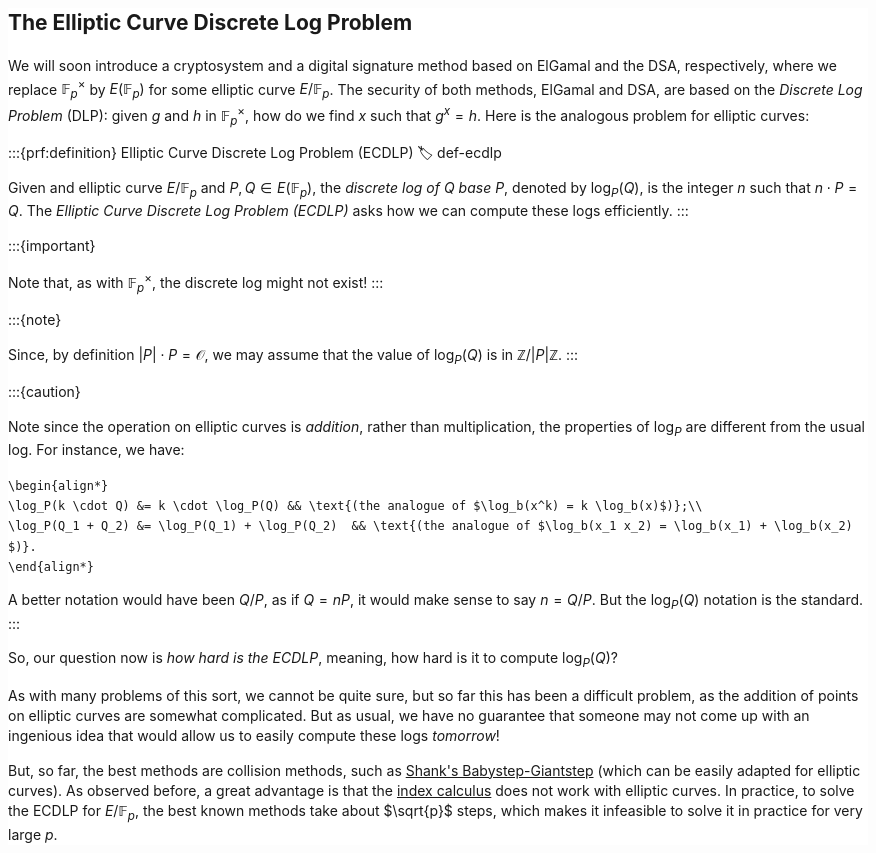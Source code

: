 ## The  Elliptic Curve Discrete Log Problem

We will soon introduce a cryptosystem and a digital signature method based on ElGamal and the DSA, respectively, where we replace $\mathbb{F}_p^{\times}$ by $E(\mathbb{F}_p)$ for some elliptic curve $E/\mathbb{F}_p$.  The security of both methods, ElGamal and DSA, are based on the *Discrete Log Problem* (DLP): given $g$ and $h$ in $\mathbb{F}_p^{\times}$, how do we find $x$ such that $g^x = h$.  Here is the analogous problem for elliptic curves:

:::{prf:definition} Elliptic Curve Discrete Log Problem (ECDLP)
:label: def-ecdlp


Given and elliptic curve $E/\mathbb{F}_p$ and $P, Q \in E(\mathbb{F}_p)$, the *discrete log of $Q$ base $P$*, denoted by $\log_P(Q)$, is the integer $n$ such that $n \cdot P = Q$.  The *Elliptic Curve Discrete Log Problem (ECDLP)* asks how we can compute these logs efficiently.
:::

:::{important}

Note that, as with $\mathbb{F}_p^{\times}$, the discrete log might not exist!
:::


:::{note}

Since, by definition $|P| \cdot P = \mathcal{O}$, we may assume that the value of $\log_P(Q)$ is in $\mathbb{Z}/|P|\mathbb{Z}$.
:::

:::{caution}

Note since the operation on elliptic curves is *addition*, rather than multiplication, the properties of $\log_P$ are different from the usual log.  For instance, we have:
```{math}
\begin{align*}
\log_P(k \cdot Q) &= k \cdot \log_P(Q) && \text{(the analogue of $\log_b(x^k) = k \log_b(x)$)};\\
\log_P(Q_1 + Q_2) &= \log_P(Q_1) + \log_P(Q_2)  && \text{(the analogue of $\log_b(x_1 x_2) = \log_b(x_1) + \log_b(x_2)$)}.
\end{align*}
```

A better notation would have been $Q/P$, as if $Q = nP$, it would make sense to say $n = Q/P$.  But the $\log_P(Q)$ notation is the standard.
:::

So, our question now is *how hard is the ECDLP*, meaning, how hard is it to compute $\log_P(Q)$?

As with many problems of this sort, we cannot be quite sure, but so far this has been a difficult problem, as the addition of points on elliptic curves are somewhat complicated.  But as usual, we have no guarantee that someone may not come up with an ingenious idea that would allow us to easily compute these logs *tomorrow*!


But, so far, the best methods are collision methods, such as [Shank's Babystep-Giantstep](#sec-bsgs) (which can be easily adapted for elliptic curves).  As observed before, a great advantage is that the [index calculus](#sec-index-calc) does not work with elliptic curves.  In practice, to solve the ECDLP for $E/\mathbb{F}_p$, the best known methods take about $\sqrt{p}$ steps, which makes it infeasible to solve it in practice for very large $p$.
